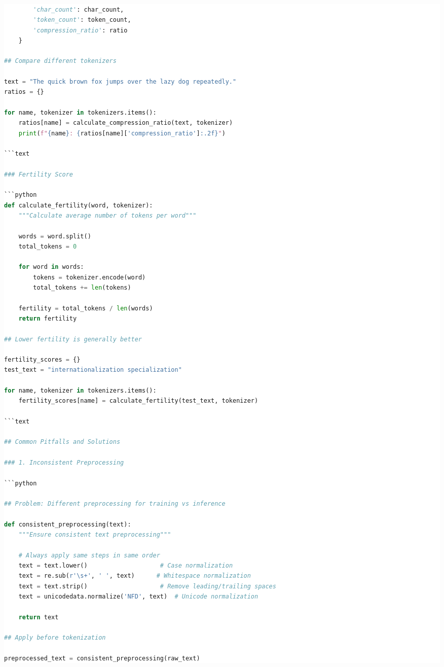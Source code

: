 ```python
        'char_count': char_count,
        'token_count': token_count,
        'compression_ratio': ratio
    }

## Compare different tokenizers

text = "The quick brown fox jumps over the lazy dog repeatedly."
ratios = {}

for name, tokenizer in tokenizers.items():
    ratios[name] = calculate_compression_ratio(text, tokenizer)
    print(f"{name}: {ratios[name]['compression_ratio']:.2f}")

```text

### Fertility Score

```python
def calculate_fertility(word, tokenizer):
    """Calculate average number of tokens per word"""
    
    words = word.split()
    total_tokens = 0
    
    for word in words:
        tokens = tokenizer.encode(word)
        total_tokens += len(tokens)
    
    fertility = total_tokens / len(words)
    return fertility

## Lower fertility is generally better

fertility_scores = {}
test_text = "internationalization specialization"

for name, tokenizer in tokenizers.items():
    fertility_scores[name] = calculate_fertility(test_text, tokenizer)

```text

## Common Pitfalls and Solutions

### 1. Inconsistent Preprocessing

```python

## Problem: Different preprocessing for training vs inference

def consistent_preprocessing(text):
    """Ensure consistent text preprocessing"""
    
    # Always apply same steps in same order
    text = text.lower()                    # Case normalization
    text = re.sub(r'\s+', ' ', text)      # Whitespace normalization  
    text = text.strip()                    # Remove leading/trailing spaces
    text = unicodedata.normalize('NFD', text)  # Unicode normalization
    
    return text

## Apply before tokenization

preprocessed_text = consistent_preprocessing(raw_text)
```